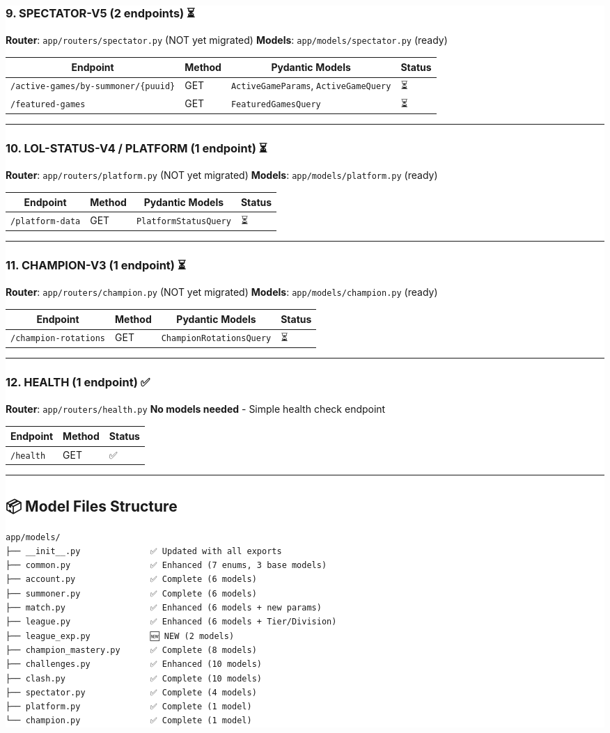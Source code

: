 
### 9. SPECTATOR-V5 (2 endpoints) ⏳
**Router**: `app/routers/spectator.py` (NOT yet migrated)
**Models**: `app/models/spectator.py` (ready)

| Endpoint | Method | Pydantic Models | Status |
|----------|--------|----------------|--------|
| `/active-games/by-summoner/{puuid}` | GET | `ActiveGameParams`, `ActiveGameQuery` | ⏳ |
| `/featured-games` | GET | `FeaturedGamesQuery` | ⏳ |

---

### 10. LOL-STATUS-V4 / PLATFORM (1 endpoint) ⏳
**Router**: `app/routers/platform.py` (NOT yet migrated)
**Models**: `app/models/platform.py` (ready)

| Endpoint | Method | Pydantic Models | Status |
|----------|--------|----------------|--------|
| `/platform-data` | GET | `PlatformStatusQuery` | ⏳ |

---

### 11. CHAMPION-V3 (1 endpoint) ⏳
**Router**: `app/routers/champion.py` (NOT yet migrated)
**Models**: `app/models/champion.py` (ready)

| Endpoint | Method | Pydantic Models | Status |
|----------|--------|----------------|--------|
| `/champion-rotations` | GET | `ChampionRotationsQuery` | ⏳ |

---

### 12. HEALTH (1 endpoint) ✅
**Router**: `app/routers/health.py`
**No models needed** - Simple health check endpoint

| Endpoint | Method | Status |
|----------|--------|--------|
| `/health` | GET | ✅ |

---

## 📦 Model Files Structure

```
app/models/
├── __init__.py              ✅ Updated with all exports
├── common.py                ✅ Enhanced (7 enums, 3 base models)
├── account.py               ✅ Complete (6 models)
├── summoner.py              ✅ Complete (6 models)
├── match.py                 ✅ Enhanced (6 models + new params)
├── league.py                ✅ Enhanced (6 models + Tier/Division)
├── league_exp.py            🆕 NEW (2 models)
├── champion_mastery.py      ✅ Complete (8 models)
├── challenges.py            ✅ Enhanced (10 models)
├── clash.py                 ✅ Complete (10 models)
├── spectator.py             ✅ Complete (4 models)
├── platform.py              ✅ Complete (1 model)
└── champion.py              ✅ Complete (1 model)
```
